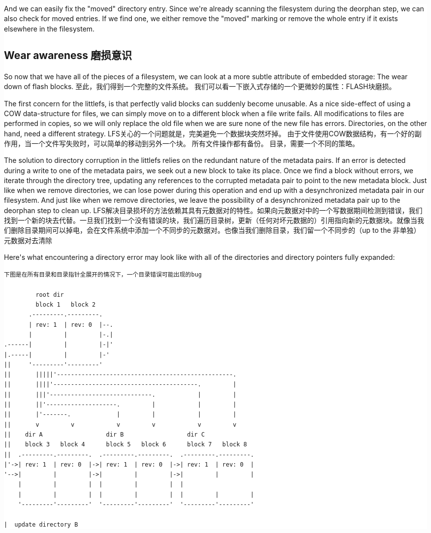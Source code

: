 And we can easily fix the "moved" directory entry. Since we're already scanning
the filesystem during the deorphan step, we can also check for moved entries.
If we find one, we either remove the "moved" marking or remove the whole entry
if it exists elsewhere in the filesystem.


## Wear awareness 磨损意识

So now that we have all of the pieces of a filesystem, we can look at a more
subtle attribute of embedded storage: The wear down of flash blocks.
至此，我们得到一个完整的文件系统。
我们可以看一下嵌入式存储的一个更微妙的属性：FLASH块磨损。

The first concern for the littlefs, is that perfectly valid blocks can suddenly
become unusable. As a nice side-effect of using a COW data-structure for files,
we can simply move on to a different block when a file write fails. All
modifications to files are performed in copies, so we will only replace the
old file when we are sure none of the new file has errors. Directories, on
the other hand, need a different strategy.
LFS关心的一个问题就是，完美避免一个数据块突然坏掉。
由于文件使用COW数据结构，有一个好的副作用，当一个文件写失败时，可以简单的移动到另外一个块。
所有文件操作都有备份。
目录，需要一个不同的策略。

The solution to directory corruption in the littlefs relies on the redundant
nature of the metadata pairs. If an error is detected during a write to one
of the metadata pairs, we seek out a new block to take its place. Once we find
a block without errors, we iterate through the directory tree, updating any
references to the corrupted metadata pair to point to the new metadata block.
Just like when we remove directories, we can lose power during this operation
and end up with a desynchronized metadata pair in our filesystem. And just like
when we remove directories, we leave the possibility of a desynchronized
metadata pair up to the deorphan step to clean up.
LFS解决目录损坏的方法依赖其具有元数据对的特性。如果向元数据对中的一个写数据期间检测到错误，我们找到一个新的块去代替。一旦我们找到一个没有错误的块，我们遍历目录树，更新（任何对坏元数据的）引用指向新的元数据块。就像当我们删除目录期间可以掉电，会在文件系统中添加一个不同步的元数据对。也像当我们删除目录，我们留一个不同步的（up to the 非单独）元数据对去清除

Here's what encountering a directory error may look like with all of
the directories and directory pointers fully expanded:
```
下图是在所有目录和目录指针全展开的情况下，一个目录错误可能出现的bug

         root dir
         block 1   block 2
       .---------.---------.
       | rev: 1  | rev: 0  |--.
       |         |         |-.|
.------|         |         |-|'
|.-----|         |         |-'
||     '---------'---------'
||       |||||'--------------------------------------------------.
||       ||||'-----------------------------------------.         |
||       |||'-----------------------------.            |         |
||       ||'--------------------.         |            |         |
||       |'-------.             |         |            |         |
||       v         v            v         v            v         v
||    dir A                  dir B                  dir C
||    block 3   block 4      block 5   block 6      block 7   block 8
||  .---------.---------.  .---------.---------.  .---------.---------.
|'->| rev: 1  | rev: 0  |->| rev: 1  | rev: 0  |->| rev: 1  | rev: 0  |
'-->|         |         |->|         |         |->|         |         |
    |         |         |  |         |         |  |
    |         |         |  |         |         |  |         |         |
    '---------'---------'  '---------'---------'  '---------'---------'

|  update directory B
```